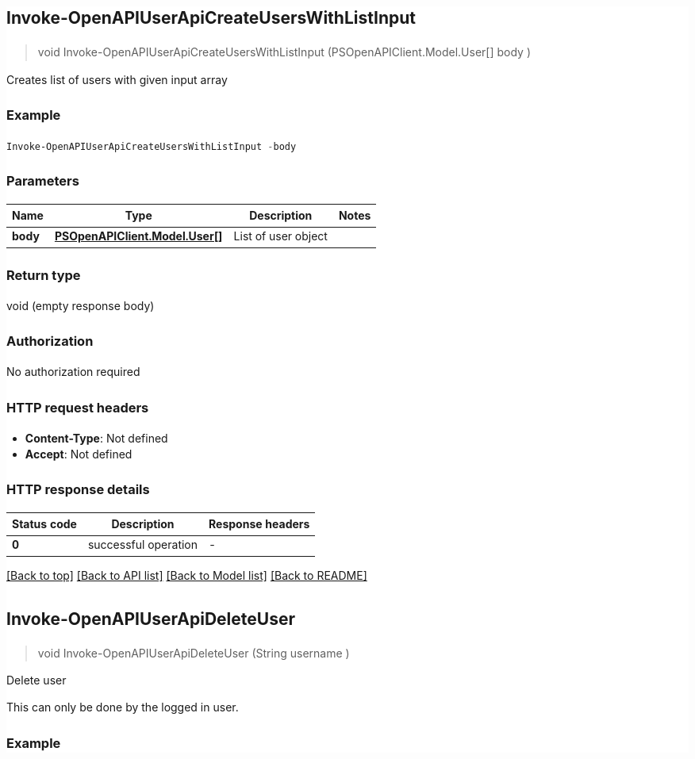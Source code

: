 
## Invoke-OpenAPIUserApiCreateUsersWithListInput

> void Invoke-OpenAPIUserApiCreateUsersWithListInput (PSOpenAPIClient.Model.User[] body )

Creates list of users with given input array

### Example

```powershell
Invoke-OpenAPIUserApiCreateUsersWithListInput -body 
```

### Parameters


Name | Type | Description  | Notes
------------- | ------------- | ------------- | -------------
 **body** | [**PSOpenAPIClient.Model.User[]**](User.md)| List of user object | 

### Return type

void (empty response body)

### Authorization

No authorization required

### HTTP request headers

- **Content-Type**: Not defined
- **Accept**: Not defined

### HTTP response details
| Status code | Description | Response headers |
|-------------|-------------|------------------|
| **0** | successful operation |  -  |

[[Back to top]](#)
[[Back to API list]](../README.md#documentation-for-api-endpoints)
[[Back to Model list]](../README.md#documentation-for-models)
[[Back to README]](../README.md)


## Invoke-OpenAPIUserApiDeleteUser

> void Invoke-OpenAPIUserApiDeleteUser (String username )

Delete user

This can only be done by the logged in user.

### Example
